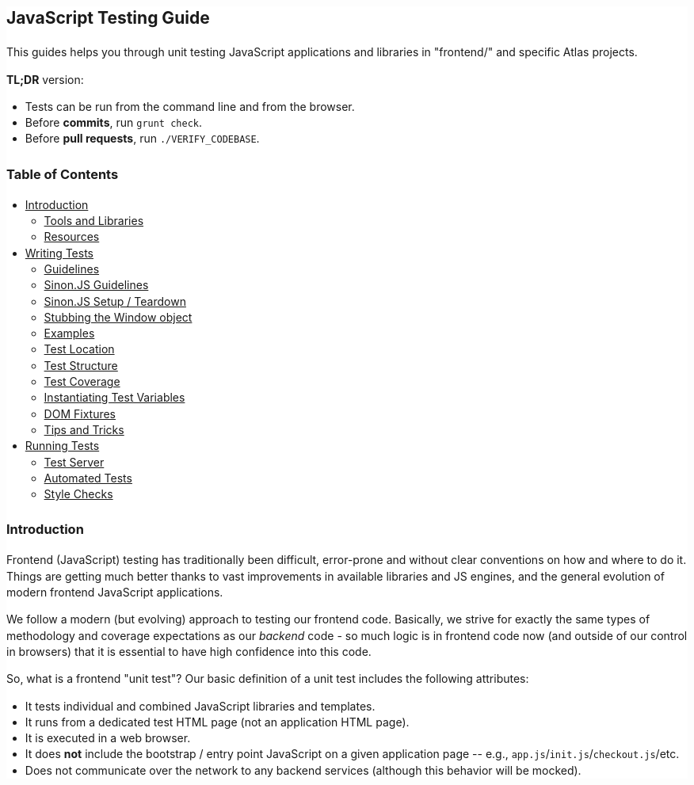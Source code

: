 ## JavaScript Testing Guide

This guides helps you through unit testing JavaScript applications and libraries
in "frontend/" and specific Atlas projects.

**TL;DR** version:

* Tests can be run from the command line and from the browser.
* Before **commits**, run `grunt check`.
* Before **pull requests**, run `./VERIFY_CODEBASE`.


### Table of Contents

* [Introduction](#introduction)
    * [Tools and Libraries](#tools-and-libraries)
    * [Resources](#resources)
* [Writing Tests](#writing-tests)
    * [Guidelines](#guidelines)
    * [Sinon.JS Guidelines](#sinon-js-guidelines)
    * [Sinon.JS Setup / Teardown](#sinon-js-setup-teardown)
    * [Stubbing the Window object](#stubbing-the-window-object)
    * [Examples](#examples)
    * [Test Location](#test-location)
    * [Test Structure](#test-structure)
    * [Test Coverage](#test-coverage)
    * [Instantiating Test Variables](#instantiating-test-variables)
    * [DOM Fixtures](#dom-fixtures)
    * [Tips and Tricks](#tips-and-tricks)
* [Running Tests](#running-tests)
    * [Test Server](#test-server)
    * [Automated Tests](#automated-tests)
    * [Style Checks](#style-checks)


### Introduction

Frontend (JavaScript) testing has traditionally been difficult, error-prone
and without clear conventions on how and where to do it. Things are getting
much better thanks to vast improvements in available libraries and JS engines,
and the general evolution of modern frontend JavaScript applications.

We follow a modern (but evolving) approach to testing our frontend code.
Basically, we strive for exactly the same types of methodology and coverage
expectations as our *backend* code - so much logic is in frontend code now
(and outside of our control in browsers) that it is essential to have high
confidence into this code.

So, what is a frontend "unit test"? Our basic definition of a unit test
includes the following attributes:

* It tests individual and combined JavaScript libraries and templates.
* It runs from a dedicated test HTML page (not an application HTML page).
* It is executed in a web browser.
* It does **not** include the bootstrap / entry point JavaScript on a given
  application page -- e.g., `app.js`/`init.js`/`checkout.js`/etc.
* Does not communicate over the network to any backend services (although
  this behavior will be mocked).

